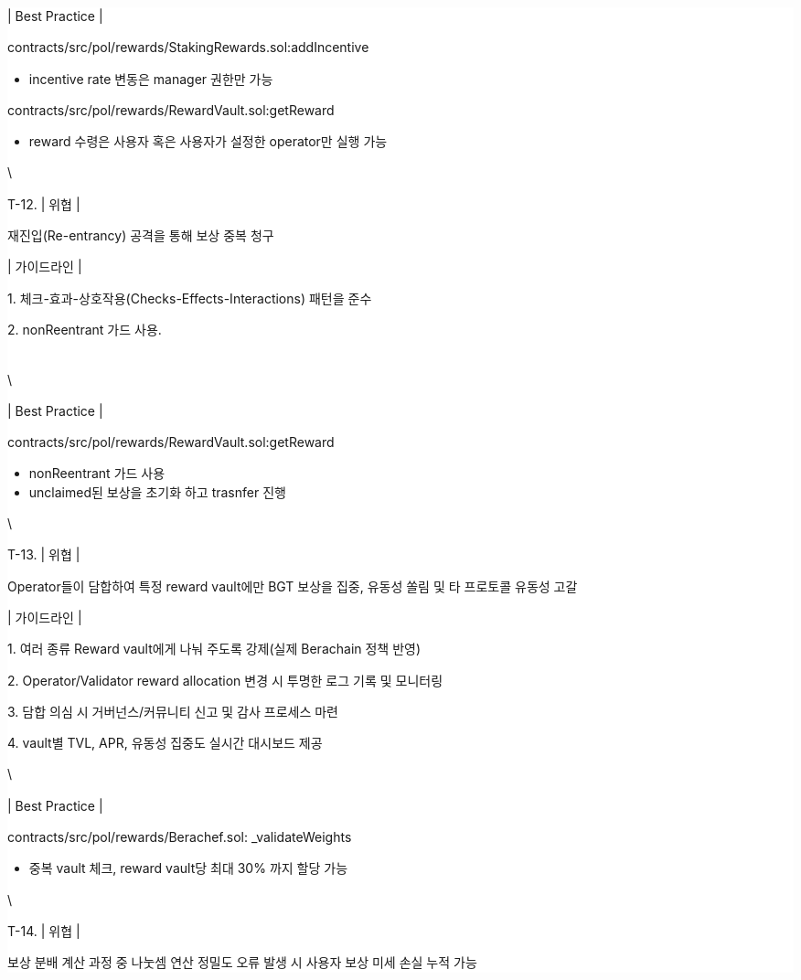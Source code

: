 
\| Best Practice |&#x20;

contracts/src/pol/rewards/StakingRewards.sol:addIncentive

* incentive rate 변동은 manager 권한만 가능

contracts/src/pol/rewards/RewardVault.sol:getReward

* reward 수령은 사용자 혹은 사용자가 설정한 operator만 실행 가능

\


T-12. | 위협 |&#x20;

재진입(Re-entrancy) 공격을 통해 보상 중복 청구

\| 가이드라인 |&#x20;

1\. 체크-효과-상호작용(Checks-Effects-Interactions) 패턴을 준수

2\. nonReentrant 가드 사용.

\
\


\| Best Practice |&#x20;

contracts/src/pol/rewards/RewardVault.sol:getReward

* nonReentrant 가드 사용
* unclaimed된 보상을 초기화 하고 trasnfer 진행

\


T-13. | 위협 |

Operator들이 담합하여 특정 reward vault에만 BGT 보상을 집중, 유동성 쏠림 및 타 프로토콜 유동성 고갈

\| 가이드라인 |&#x20;

1\. 여러 종류  Reward vault에게 나눠 주도록 강제(실제 Berachain 정책 반영)

2\. Operator/Validator reward allocation 변경 시 투명한 로그 기록 및 모니터링

3\. 담합 의심 시 거버넌스/커뮤니티 신고 및 감사 프로세스 마련

4\. vault별 TVL, APR, 유동성 집중도 실시간 대시보드 제공

\


\| Best Practice |&#x20;

contracts/src/pol/rewards/Berachef.sol: \_validateWeights

* 중복 vault 체크, reward vault당 최대 30% 까지 할당 가능

\


T-14. | 위협 |&#x20;

보상 분배 계산 과정 중 나눗셈 연산 정밀도 오류 발생 시 사용자 보상 미세 손실 누적 가능

